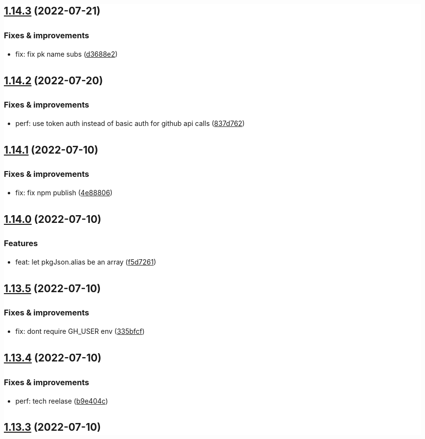 ## [1.14.3](https://github.com/semrel-extra/zx-semrel/compare/v1.14.2...v1.14.3) (2022-07-21)

### Fixes & improvements
* fix: fix pk name subs ([d3688e2](https://github.com/semrel-extra/zx-semrel/commit/d3688e25b5feba9b4511c28376bd9ef2fc69cb02))

## [1.14.2](https://github.com/semrel-extra/zx-semrel/compare/v1.14.1...v1.14.2) (2022-07-20)

### Fixes & improvements
* perf: use token auth instead of basic auth for github api calls ([837d762](https://github.com/semrel-extra/zx-semrel/commit/837d7627c9725b1164f426f6669d938e5575a372))

## [1.14.1](https://github.com/semrel-extra/zx-semrel/compare/v1.14.0...v1.14.1) (2022-07-10)

### Fixes & improvements
* fix: fix npm publish ([4e88806](https://github.com/semrel-extra/zx-semrel/commit/4e88806bda0bde33ed9312a3d25ffa07c88ebb70))

## [1.14.0](https://github.com/semrel-extra/zx-semrel/compare/v1.13.5...v1.14.0) (2022-07-10)

### Features
* feat: let pkgJson.alias be an array ([f5d7261](https://github.com/semrel-extra/zx-semrel/commit/f5d72614b0df0b46233cace2dc28d6efc63ede9b))

## [1.13.5](https://github.com/semrel-extra/zx-semrel/compare/v1.13.4...v1.13.5) (2022-07-10)

### Fixes & improvements
* fix: dont require GH_USER env ([335bfcf](https://github.com/semrel-extra/zx-semrel/commit/335bfcf91e7ad69aad78fef4e33c6bddc027d2be))

## [1.13.4](https://github.com/semrel-extra/zx-semrel/compare/v1.13.3...v1.13.4) (2022-07-10)

### Fixes & improvements
* perf: tech reelase ([b9e404c](https://github.com/semrel-extra/zx-semrel/commit/b9e404cd52a034808c3f4eb53c49d93e2c098f64))

## [1.13.3](https://github.com/semrel-extra/zx-semrel/compare/v1.13.2...v1.13.3) (2022-07-10)
